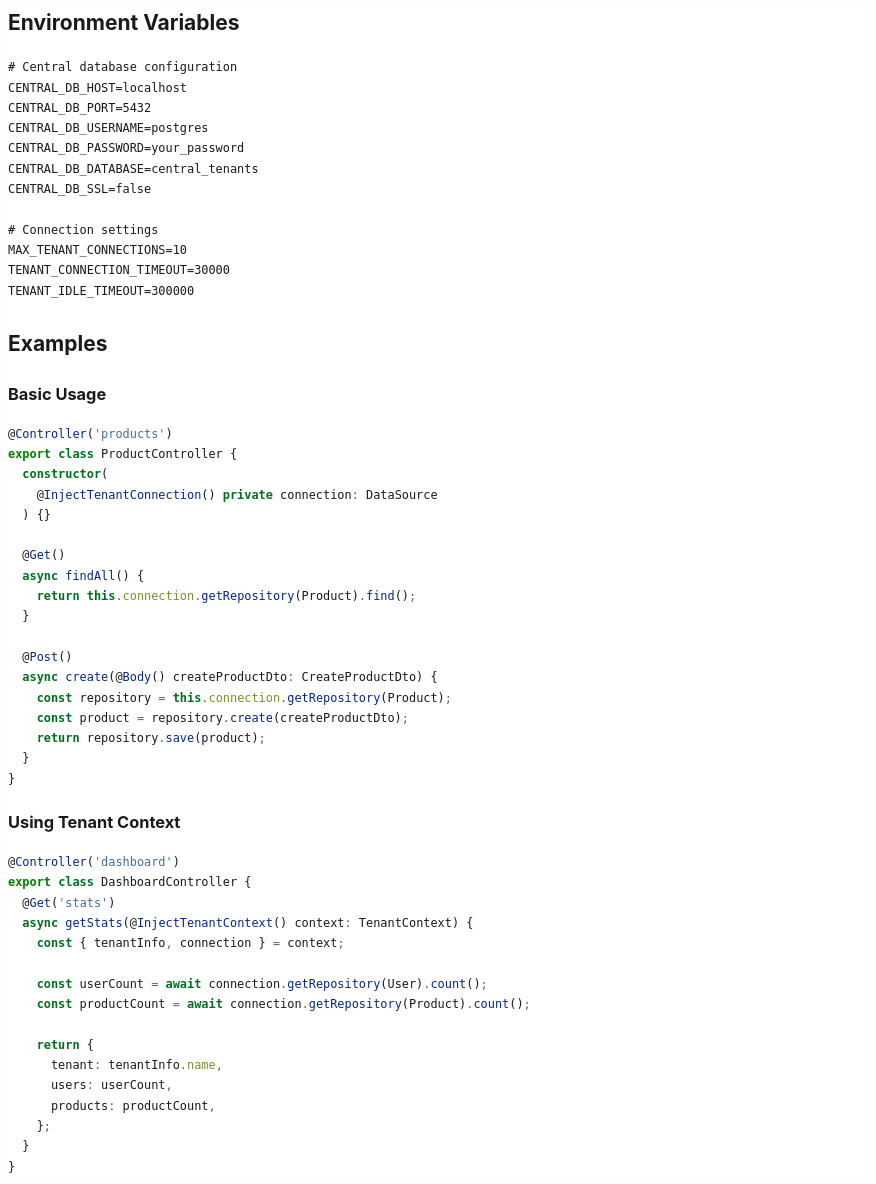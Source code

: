 ## Environment Variables

```env
# Central database configuration
CENTRAL_DB_HOST=localhost
CENTRAL_DB_PORT=5432
CENTRAL_DB_USERNAME=postgres
CENTRAL_DB_PASSWORD=your_password
CENTRAL_DB_DATABASE=central_tenants
CENTRAL_DB_SSL=false

# Connection settings
MAX_TENANT_CONNECTIONS=10
TENANT_CONNECTION_TIMEOUT=30000
TENANT_IDLE_TIMEOUT=300000
```

## Examples

### Basic Usage

```typescript
@Controller('products')
export class ProductController {
  constructor(
    @InjectTenantConnection() private connection: DataSource
  ) {}

  @Get()
  async findAll() {
    return this.connection.getRepository(Product).find();
  }

  @Post()
  async create(@Body() createProductDto: CreateProductDto) {
    const repository = this.connection.getRepository(Product);
    const product = repository.create(createProductDto);
    return repository.save(product);
  }
}
```

### Using Tenant Context

```typescript
@Controller('dashboard')
export class DashboardController {
  @Get('stats')
  async getStats(@InjectTenantContext() context: TenantContext) {
    const { tenantInfo, connection } = context;
    
    const userCount = await connection.getRepository(User).count();
    const productCount = await connection.getRepository(Product).count();
    
    return {
      tenant: tenantInfo.name,
      users: userCount,
      products: productCount,
    };
  }
}
```
